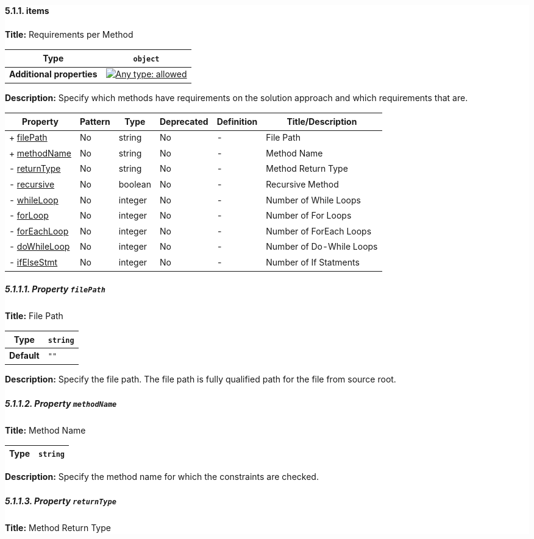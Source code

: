 #### <a name="autogenerated_heading_2"></a>5.1.1. items

**Title:** Requirements per Method

| Type                      | `object`                                                                                                                          |
| ------------------------- | --------------------------------------------------------------------------------------------------------------------------------- |
| **Additional properties** | [![Any type: allowed](https://img.shields.io/badge/Any%20type-allowed-green)](# "Additional Properties of any type are allowed.") |

**Description:** Specify which methods have requirements on the solution approach and which requirements that are. 

| Property                                                | Pattern | Type    | Deprecated | Definition | Title/Description        |
| ------------------------------------------------------- | ------- | ------- | ---------- | ---------- | ------------------------ |
| + [filePath](#semantic_semantics_items_filePath )       | No      | string  | No         | -          | File Path                |
| + [methodName](#semantic_semantics_items_methodName )   | No      | string  | No         | -          | Method Name              |
| - [returnType](#semantic_semantics_items_returnType )   | No      | string  | No         | -          | Method Return Type       |
| - [recursive](#semantic_semantics_items_recursive )     | No      | boolean | No         | -          | Recursive Method         |
| - [whileLoop](#semantic_semantics_items_whileLoop )     | No      | integer | No         | -          | Number of While Loops    |
| - [forLoop](#semantic_semantics_items_forLoop )         | No      | integer | No         | -          | Number of For Loops      |
| - [forEachLoop](#semantic_semantics_items_forEachLoop ) | No      | integer | No         | -          | Number of ForEach Loops  |
| - [doWhileLoop](#semantic_semantics_items_doWhileLoop ) | No      | integer | No         | -          | Number of Do-While Loops |
| - [ifElseStmt](#semantic_semantics_items_ifElseStmt )   | No      | integer | No         | -          | Number of If Statments   |

##### <a name="semantic_semantics_items_filePath"></a>5.1.1.1. Property `filePath`

**Title:** File Path

| Type        | `string` |
| ----------- | -------- |
| **Default** | `""`     |

**Description:** Specify the file path. The file path is fully qualified path for the file from source root.

##### <a name="semantic_semantics_items_methodName"></a>5.1.1.2. Property `methodName`

**Title:** Method Name

| Type | `string` |
| ---- | -------- |

**Description:** Specify the method name for which the constraints are checked.

##### <a name="semantic_semantics_items_returnType"></a>5.1.1.3. Property `returnType`

**Title:** Method Return Type
